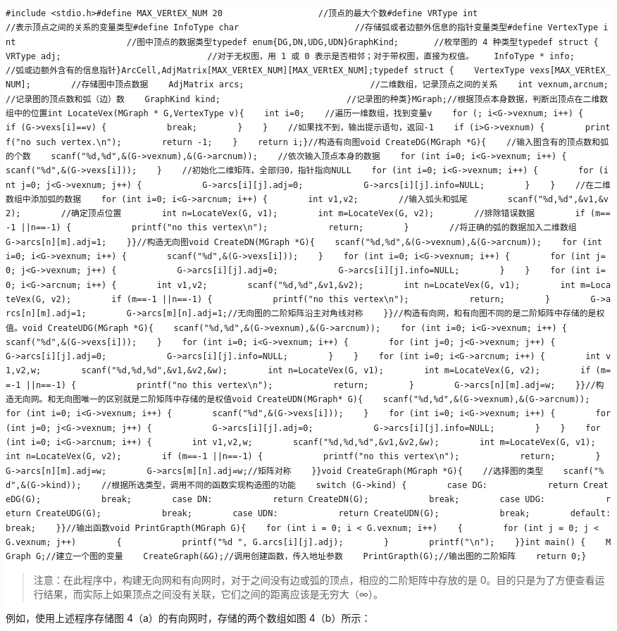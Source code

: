 ```
#include <stdio.h>#define MAX_VERtEX_NUM 20                   //顶点的最大个数#define VRType int                          //表示顶点之间的关系的变量类型#define InfoType char                       //存储弧或者边额外信息的指针变量类型#define VertexType int                      //图中顶点的数据类型typedef enum{DG,DN,UDG,UDN}GraphKind;       //枚举图的 4 种类型typedef struct {    VRType adj;                             //对于无权图，用 1 或 0 表示是否相邻；对于带权图，直接为权值。    InfoType * info;                        //弧或边额外含有的信息指针}ArcCell,AdjMatrix[MAX_VERtEX_NUM][MAX_VERtEX_NUM];typedef struct {    VertexType vexs[MAX_VERtEX_NUM];        //存储图中顶点数据    AdjMatrix arcs;                         //二维数组，记录顶点之间的关系    int vexnum,arcnum;                      //记录图的顶点数和弧（边）数    GraphKind kind;                         //记录图的种类}MGraph;//根据顶点本身数据，判断出顶点在二维数组中的位置int LocateVex(MGraph * G,VertexType v){    int i=0;    //遍历一维数组，找到变量v    for (; i<G->vexnum; i++) {        if (G->vexs[i]==v) {            break;        }    }    //如果找不到，输出提示语句，返回-1    if (i>G->vexnum) {        printf("no such vertex.\n");        return -1;    }    return i;}//构造有向图void CreateDG(MGraph *G){    //输入图含有的顶点数和弧的个数    scanf("%d,%d",&(G->vexnum),&(G->arcnum));    //依次输入顶点本身的数据    for (int i=0; i<G->vexnum; i++) {        scanf("%d",&(G->vexs[i]));    }    //初始化二维矩阵，全部归0，指针指向NULL    for (int i=0; i<G->vexnum; i++) {        for (int j=0; j<G->vexnum; j++) {            G->arcs[i][j].adj=0;            G->arcs[i][j].info=NULL;        }    }    //在二维数组中添加弧的数据    for (int i=0; i<G->arcnum; i++) {        int v1,v2;        //输入弧头和弧尾        scanf("%d,%d",&v1,&v2);        //确定顶点位置        int n=LocateVex(G, v1);        int m=LocateVex(G, v2);        //排除错误数据        if (m==-1 ||n==-1) {            printf("no this vertex\n");            return;        }        //将正确的弧的数据加入二维数组        G->arcs[n][m].adj=1;    }}//构造无向图void CreateDN(MGraph *G){    scanf("%d,%d",&(G->vexnum),&(G->arcnum));    for (int i=0; i<G->vexnum; i++) {        scanf("%d",&(G->vexs[i]));    }    for (int i=0; i<G->vexnum; i++) {        for (int j=0; j<G->vexnum; j++) {            G->arcs[i][j].adj=0;            G->arcs[i][j].info=NULL;        }    }    for (int i=0; i<G->arcnum; i++) {        int v1,v2;        scanf("%d,%d",&v1,&v2);        int n=LocateVex(G, v1);        int m=LocateVex(G, v2);        if (m==-1 ||n==-1) {            printf("no this vertex\n");            return;        }        G->arcs[n][m].adj=1;        G->arcs[m][n].adj=1;//无向图的二阶矩阵沿主对角线对称    }}//构造有向网，和有向图不同的是二阶矩阵中存储的是权值。void CreateUDG(MGraph *G){    scanf("%d,%d",&(G->vexnum),&(G->arcnum));    for (int i=0; i<G->vexnum; i++) {        scanf("%d",&(G->vexs[i]));    }    for (int i=0; i<G->vexnum; i++) {        for (int j=0; j<G->vexnum; j++) {            G->arcs[i][j].adj=0;            G->arcs[i][j].info=NULL;        }    }    for (int i=0; i<G->arcnum; i++) {        int v1,v2,w;        scanf("%d,%d,%d",&v1,&v2,&w);        int n=LocateVex(G, v1);        int m=LocateVex(G, v2);        if (m==-1 ||n==-1) {            printf("no this vertex\n");            return;        }        G->arcs[n][m].adj=w;    }}//构造无向网。和无向图唯一的区别就是二阶矩阵中存储的是权值void CreateUDN(MGraph* G){    scanf("%d,%d",&(G->vexnum),&(G->arcnum));    for (int i=0; i<G->vexnum; i++) {        scanf("%d",&(G->vexs[i]));    }    for (int i=0; i<G->vexnum; i++) {        for (int j=0; j<G->vexnum; j++) {            G->arcs[i][j].adj=0;            G->arcs[i][j].info=NULL;        }    }    for (int i=0; i<G->arcnum; i++) {        int v1,v2,w;        scanf("%d,%d,%d",&v1,&v2,&w);        int m=LocateVex(G, v1);        int n=LocateVex(G, v2);        if (m==-1 ||n==-1) {            printf("no this vertex\n");            return;        }        G->arcs[n][m].adj=w;        G->arcs[m][n].adj=w;//矩阵对称    }}void CreateGraph(MGraph *G){    //选择图的类型    scanf("%d",&(G->kind));    //根据所选类型，调用不同的函数实现构造图的功能    switch (G->kind) {        case DG:            return CreateDG(G);            break;        case DN:            return CreateDN(G);            break;        case UDG:            return CreateUDG(G);            break;        case UDN:            return CreateUDN(G);            break;        default:            break;    }}//输出函数void PrintGrapth(MGraph G){    for (int i = 0; i < G.vexnum; i++)    {        for (int j = 0; j < G.vexnum; j++)        {            printf("%d ", G.arcs[i][j].adj);        }        printf("\n");    }}int main() {    MGraph G;//建立一个图的变量    CreateGraph(&G);//调用创建函数，传入地址参数    PrintGrapth(G);//输出图的二阶矩阵    return 0;}
```

> 注意：在此程序中，构建无向网和有向网时，对于之间没有边或弧的顶点，相应的二阶矩阵中存放的是 0。目的只是为了方便查看运行结果，而实际上如果顶点之间没有关联，它们之间的距离应该是无穷大（∞）。


例如，使用上述程序存储图 4（a）的有向网时，存储的两个数组如图 4（b）所示：
